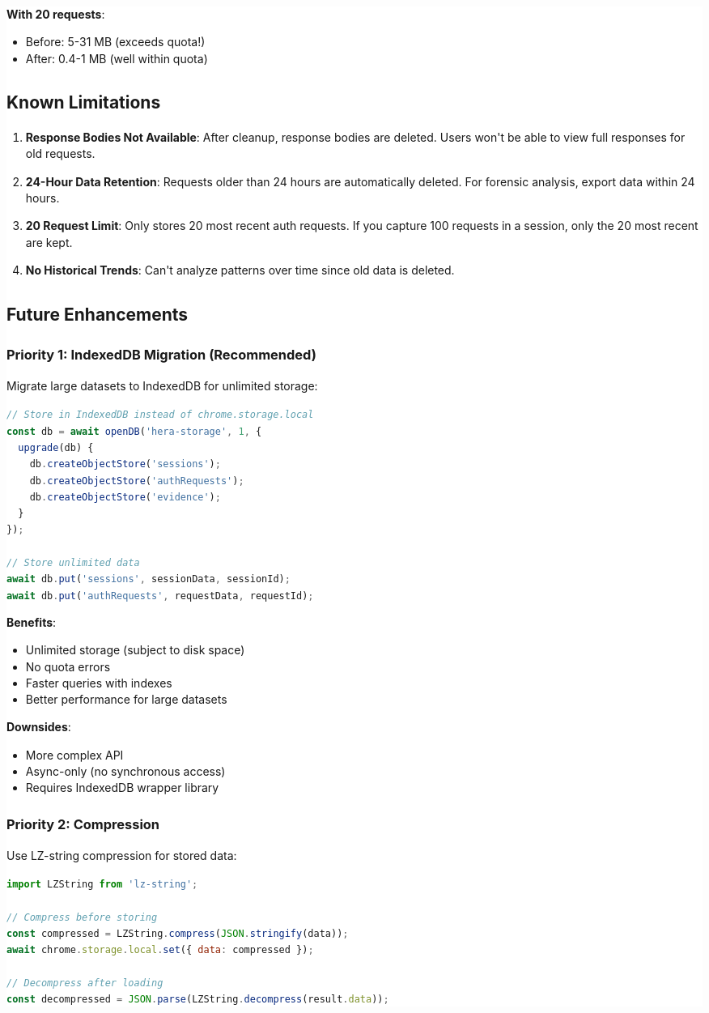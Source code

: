 **With 20 requests**:
- Before: 5-31 MB (exceeds quota!)
- After: 0.4-1 MB (well within quota)

## Known Limitations

1. **Response Bodies Not Available**: After cleanup, response bodies are deleted. Users won't be able to view full responses for old requests.

2. **24-Hour Data Retention**: Requests older than 24 hours are automatically deleted. For forensic analysis, export data within 24 hours.

3. **20 Request Limit**: Only stores 20 most recent auth requests. If you capture 100 requests in a session, only the 20 most recent are kept.

4. **No Historical Trends**: Can't analyze patterns over time since old data is deleted.

## Future Enhancements

### Priority 1: IndexedDB Migration (Recommended)

Migrate large datasets to IndexedDB for unlimited storage:

```javascript
// Store in IndexedDB instead of chrome.storage.local
const db = await openDB('hera-storage', 1, {
  upgrade(db) {
    db.createObjectStore('sessions');
    db.createObjectStore('authRequests');
    db.createObjectStore('evidence');
  }
});

// Store unlimited data
await db.put('sessions', sessionData, sessionId);
await db.put('authRequests', requestData, requestId);
```

**Benefits**:
- Unlimited storage (subject to disk space)
- No quota errors
- Faster queries with indexes
- Better performance for large datasets

**Downsides**:
- More complex API
- Async-only (no synchronous access)
- Requires IndexedDB wrapper library

### Priority 2: Compression

Use LZ-string compression for stored data:

```javascript
import LZString from 'lz-string';

// Compress before storing
const compressed = LZString.compress(JSON.stringify(data));
await chrome.storage.local.set({ data: compressed });

// Decompress after loading
const decompressed = JSON.parse(LZString.decompress(result.data));
```
